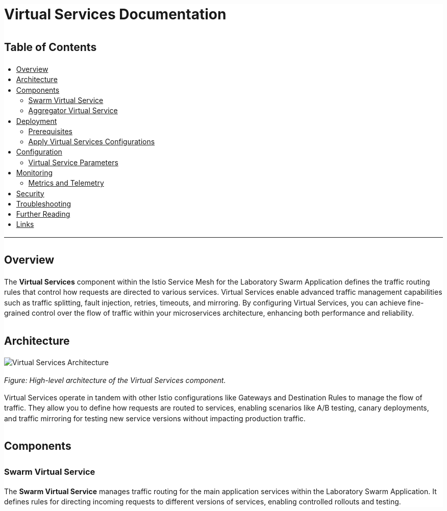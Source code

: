 # Virtual Services Documentation

## Table of Contents

- [Overview](#overview)
- [Architecture](#architecture)
- [Components](#components)
  - [Swarm Virtual Service](#swarm-virtual-service)
  - [Aggregator Virtual Service](#aggregator-virtual-service)
- [Deployment](#deployment)
  - [Prerequisites](#prerequisites)
  - [Apply Virtual Services Configurations](#apply-virtual-services-configurations)
- [Configuration](#configuration)
  - [Virtual Service Parameters](#virtual-service-parameters)
- [Monitoring](#monitoring)
  - [Metrics and Telemetry](#metrics-and-telemetry)
- [Security](#security)
- [Troubleshooting](#troubleshooting)
- [Further Reading](#further-reading)
- [Links](#links)

---

## Overview

The **Virtual Services** component within the Istio Service Mesh for the Laboratory Swarm Application defines the traffic routing rules that control how requests are directed to various services. Virtual Services enable advanced traffic management capabilities such as traffic splitting, fault injection, retries, timeouts, and mirroring. By configuring Virtual Services, you can achieve fine-grained control over the flow of traffic within your microservices architecture, enhancing both performance and reliability.

## Architecture

![Virtual Services Architecture](./architecture.png)

*Figure: High-level architecture of the Virtual Services component.*

Virtual Services operate in tandem with other Istio configurations like Gateways and Destination Rules to manage the flow of traffic. They allow you to define how requests are routed to services, enabling scenarios like A/B testing, canary deployments, and traffic mirroring for testing new service versions without impacting production traffic.

## Components

### Swarm Virtual Service

The **Swarm Virtual Service** manages traffic routing for the main application services within the Laboratory Swarm Application. It defines rules for directing incoming requests to different versions of services, enabling controlled rollouts and testing.
